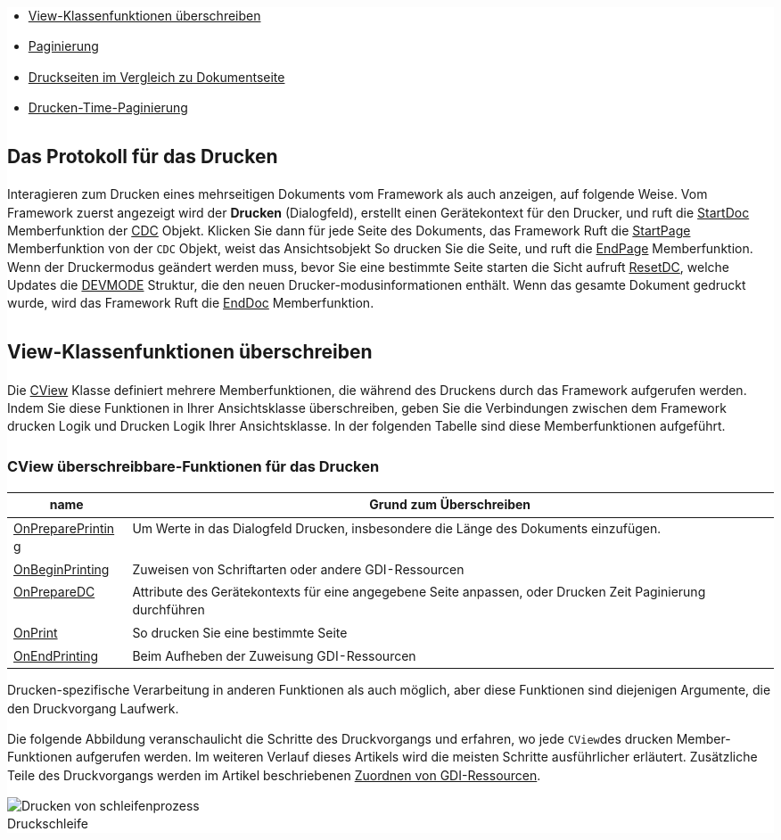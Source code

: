 -   [View-Klassenfunktionen überschreiben](#_core_overriding_view_class_functions)  
  
-   [Paginierung](#_core_pagination)  
  
-   [Druckseiten im Vergleich zu Dokumentseite](#_core_printer_pages_vs.._document_pages)  
  
-   [Drucken-Time-Paginierung](#_core_print.2d.time_pagination)  
  
##  <a name="_core_the_printing_protocol"></a> Das Protokoll für das Drucken  
 Interagieren zum Drucken eines mehrseitigen Dokuments vom Framework als auch anzeigen, auf folgende Weise. Vom Framework zuerst angezeigt wird der **Drucken** (Dialogfeld), erstellt einen Gerätekontext für den Drucker, und ruft die [StartDoc](../mfc/reference/cdc-class.md#startdoc) Memberfunktion der [CDC](../mfc/reference/cdc-class.md) Objekt. Klicken Sie dann für jede Seite des Dokuments, das Framework Ruft die [StartPage](../mfc/reference/cdc-class.md#startpage) Memberfunktion von der `CDC` Objekt, weist das Ansichtsobjekt So drucken Sie die Seite, und ruft die [EndPage](../mfc/reference/cdc-class.md#endpage) Memberfunktion. Wenn der Druckermodus geändert werden muss, bevor Sie eine bestimmte Seite starten die Sicht aufruft [ResetDC](../mfc/reference/cdc-class.md#resetdc), welche Updates die [DEVMODE](http://msdn.microsoft.com/library/windows/desktop/dd183565) Struktur, die den neuen Drucker-modusinformationen enthält. Wenn das gesamte Dokument gedruckt wurde, wird das Framework Ruft die [EndDoc](../mfc/reference/cdc-class.md#enddoc) Memberfunktion.  
  
##  <a name="_core_overriding_view_class_functions"></a> View-Klassenfunktionen überschreiben  
 Die [CView](../mfc/reference/cview-class.md) Klasse definiert mehrere Memberfunktionen, die während des Druckens durch das Framework aufgerufen werden. Indem Sie diese Funktionen in Ihrer Ansichtsklasse überschreiben, geben Sie die Verbindungen zwischen dem Framework drucken Logik und Drucken Logik Ihrer Ansichtsklasse. In der folgenden Tabelle sind diese Memberfunktionen aufgeführt.  
  
### <a name="cviews-overridable-functions-for-printing"></a>CView überschreibbare-Funktionen für das Drucken  
  
|name|Grund zum Überschreiben|  
|----------|---------------------------|  
|[OnPreparePrinting](../mfc/reference/cview-class.md#onprepareprinting)|Um Werte in das Dialogfeld Drucken, insbesondere die Länge des Dokuments einzufügen.|  
|[OnBeginPrinting](../mfc/reference/cview-class.md#onbeginprinting)|Zuweisen von Schriftarten oder andere GDI-Ressourcen|  
|[OnPrepareDC](../mfc/reference/cview-class.md#onpreparedc)|Attribute des Gerätekontexts für eine angegebene Seite anpassen, oder Drucken Zeit Paginierung durchführen|  
|[OnPrint](../mfc/reference/cview-class.md#onprint)|So drucken Sie eine bestimmte Seite|  
|[OnEndPrinting](../mfc/reference/cview-class.md#onendprinting)|Beim Aufheben der Zuweisung GDI-Ressourcen|  
  
 Drucken-spezifische Verarbeitung in anderen Funktionen als auch möglich, aber diese Funktionen sind diejenigen Argumente, die den Druckvorgang Laufwerk.  
  
 Die folgende Abbildung veranschaulicht die Schritte des Druckvorgangs und erfahren, wo jede `CView`des drucken Member-Funktionen aufgerufen werden. Im weiteren Verlauf dieses Artikels wird die meisten Schritte ausführlicher erläutert. Zusätzliche Teile des Druckvorgangs werden im Artikel beschriebenen [Zuordnen von GDI-Ressourcen](../mfc/allocating-gdi-resources.md).  
  
 ![Drucken von schleifenprozess](../mfc/media/vc37c71.gif "vc37c71")  
Druckschleife  
  